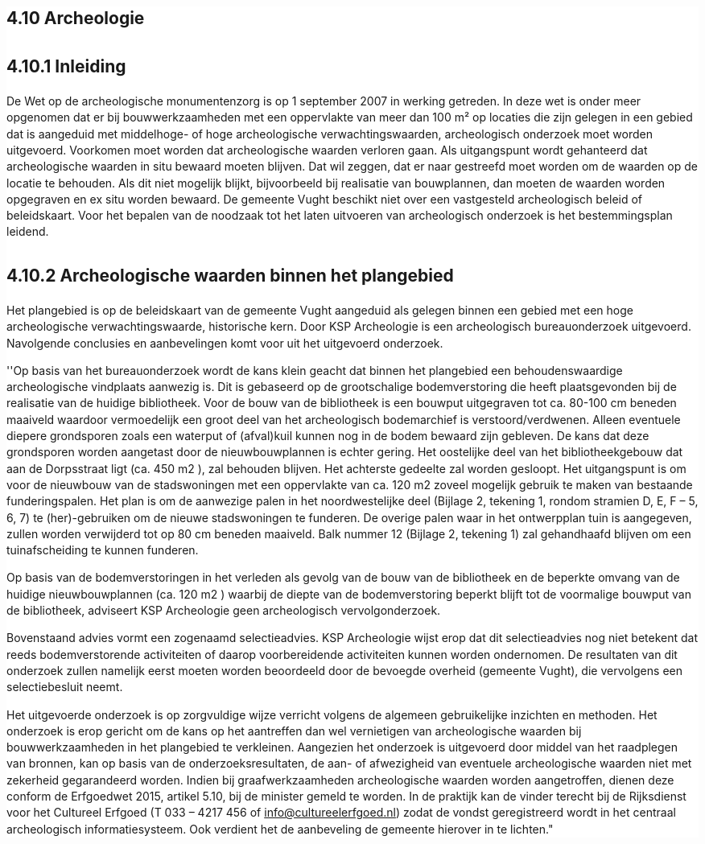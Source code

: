 ## **4.10 Archeologie**

## **4.10.1 Inleiding**

De Wet op de archeologische monumentenzorg is op 1 september 2007 in werking getreden. In deze wet is onder meer opgenomen dat er bij bouwwerkzaamheden met een oppervlakte van meer dan 100 m² op locaties die zijn gelegen in een gebied dat is aangeduid met middelhoge- of hoge archeologische verwachtingswaarden, archeologisch onderzoek moet worden uitgevoerd. Voorkomen moet worden dat archeologische waarden verloren gaan. Als uitgangspunt wordt gehanteerd dat archeologische waarden in situ bewaard moeten blijven. Dat wil zeggen, dat er naar gestreefd moet worden om de waarden op de locatie te behouden. Als dit niet mogelijk blijkt, bijvoorbeeld bij realisatie van bouwplannen, dan moeten de waarden worden opgegraven en ex situ worden bewaard. De gemeente Vught beschikt niet over een vastgesteld archeologisch beleid of beleidskaart. Voor het bepalen van de noodzaak tot het laten uitvoeren van archeologisch onderzoek is het bestemmingsplan leidend.

## **4.10.2 Archeologische waarden binnen het plangebied**

Het plangebied is op de beleidskaart van de gemeente Vught aangeduid als gelegen binnen een gebied met een hoge archeologische verwachtingswaarde, historische kern. Door KSP Archeologie is een archeologisch bureauonderzoek uitgevoerd. Navolgende conclusies en aanbevelingen komt voor uit het uitgevoerd onderzoek.

''Op basis van het bureauonderzoek wordt de kans klein geacht dat binnen het plangebied een behoudenswaardige archeologische vindplaats aanwezig is. Dit is gebaseerd op de grootschalige bodemverstoring die heeft plaatsgevonden bij de realisatie van de huidige bibliotheek. Voor de bouw van de bibliotheek is een bouwput uitgegraven tot ca. 80-100 cm beneden maaiveld waardoor vermoedelijk een groot deel van het archeologisch bodemarchief is verstoord/verdwenen. Alleen eventuele diepere grondsporen zoals een waterput of (afval)kuil kunnen nog in de bodem bewaard zijn gebleven. De kans dat deze grondsporen worden aangetast door de nieuwbouwplannen is echter gering. Het oostelijke deel van het bibliotheekgebouw dat aan de Dorpsstraat ligt (ca. 450 m2 ), zal behouden blijven. Het achterste gedeelte zal worden gesloopt. Het uitgangspunt is om voor de nieuwbouw van de stadswoningen met een oppervlakte van ca. 120 m2 zoveel mogelijk gebruik te maken van bestaande funderingspalen. Het plan is om de aanwezige palen in het noordwestelijke deel (Bijlage 2, tekening 1, rondom stramien D, E, F – 5, 6, 7) te (her)-gebruiken om de nieuwe stadswoningen te funderen. De overige palen waar in het ontwerpplan tuin is aangegeven, zullen worden verwijderd tot op 80 cm beneden maaiveld. Balk nummer 12 (Bijlage 2, tekening 1) zal gehandhaafd blijven om een tuinafscheiding te kunnen funderen.

Op basis van de bodemverstoringen in het verleden als gevolg van de bouw van de bibliotheek en de beperkte omvang van de huidige nieuwbouwplannen (ca. 120 m2 ) waarbij de diepte van de bodemverstoring beperkt blijft tot de voormalige bouwput van de bibliotheek, adviseert KSP Archeologie geen archeologisch vervolgonderzoek.

Bovenstaand advies vormt een zogenaamd selectieadvies. KSP Archeologie wijst erop dat dit selectieadvies nog niet betekent dat reeds bodemverstorende activiteiten of daarop voorbereidende activiteiten kunnen worden ondernomen. De resultaten van dit onderzoek zullen namelijk eerst moeten worden beoordeeld door de bevoegde overheid (gemeente Vught), die vervolgens een selectiebesluit neemt.

Het uitgevoerde onderzoek is op zorgvuldige wijze verricht volgens de algemeen gebruikelijke inzichten en methoden. Het onderzoek is erop gericht om de kans op het aantreffen dan wel vernietigen van archeologische waarden bij bouwwerkzaamheden in het plangebied te verkleinen. Aangezien het onderzoek is uitgevoerd door middel van het raadplegen van bronnen, kan op basis van de onderzoeksresultaten, de aan- of afwezigheid van eventuele archeologische waarden niet met zekerheid gegarandeerd worden. Indien bij graafwerkzaamheden archeologische waarden worden aangetroffen, dienen deze conform de Erfgoedwet 2015, artikel 5.10, bij de minister gemeld te worden. In de praktijk kan de vinder terecht bij de Rijksdienst voor het Cultureel Erfgoed (T 033 – 4217 456 of info@cultureelerfgoed.nl) zodat de vondst geregistreerd wordt in het centraal archeologisch informatiesysteem. Ook verdient het de aanbeveling de gemeente hierover in te lichten."
